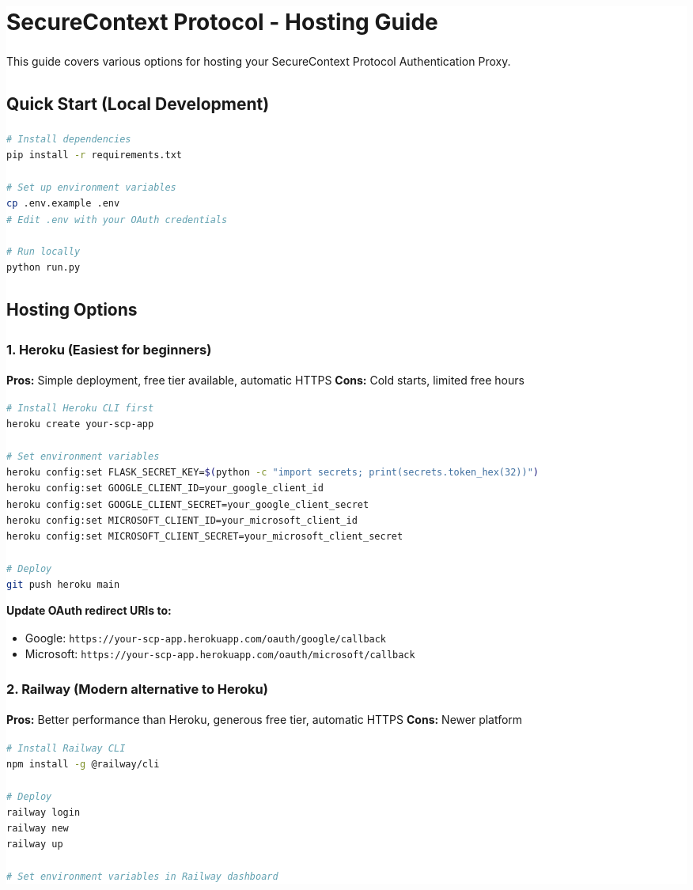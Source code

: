 # SecureContext Protocol - Hosting Guide

This guide covers various options for hosting your SecureContext Protocol Authentication Proxy.

## Quick Start (Local Development)

```bash
# Install dependencies
pip install -r requirements.txt

# Set up environment variables
cp .env.example .env
# Edit .env with your OAuth credentials

# Run locally
python run.py
```

## Hosting Options

### 1. Heroku (Easiest for beginners)

**Pros:** Simple deployment, free tier available, automatic HTTPS
**Cons:** Cold starts, limited free hours

```bash
# Install Heroku CLI first
heroku create your-scp-app

# Set environment variables
heroku config:set FLASK_SECRET_KEY=$(python -c "import secrets; print(secrets.token_hex(32))")
heroku config:set GOOGLE_CLIENT_ID=your_google_client_id
heroku config:set GOOGLE_CLIENT_SECRET=your_google_client_secret
heroku config:set MICROSOFT_CLIENT_ID=your_microsoft_client_id
heroku config:set MICROSOFT_CLIENT_SECRET=your_microsoft_client_secret

# Deploy
git push heroku main
```

**Update OAuth redirect URIs to:**
- Google: `https://your-scp-app.herokuapp.com/oauth/google/callback`
- Microsoft: `https://your-scp-app.herokuapp.com/oauth/microsoft/callback`

### 2. Railway (Modern alternative to Heroku)

**Pros:** Better performance than Heroku, generous free tier, automatic HTTPS
**Cons:** Newer platform

```bash
# Install Railway CLI
npm install -g @railway/cli

# Deploy
railway login
railway new
railway up

# Set environment variables in Railway dashboard
```
